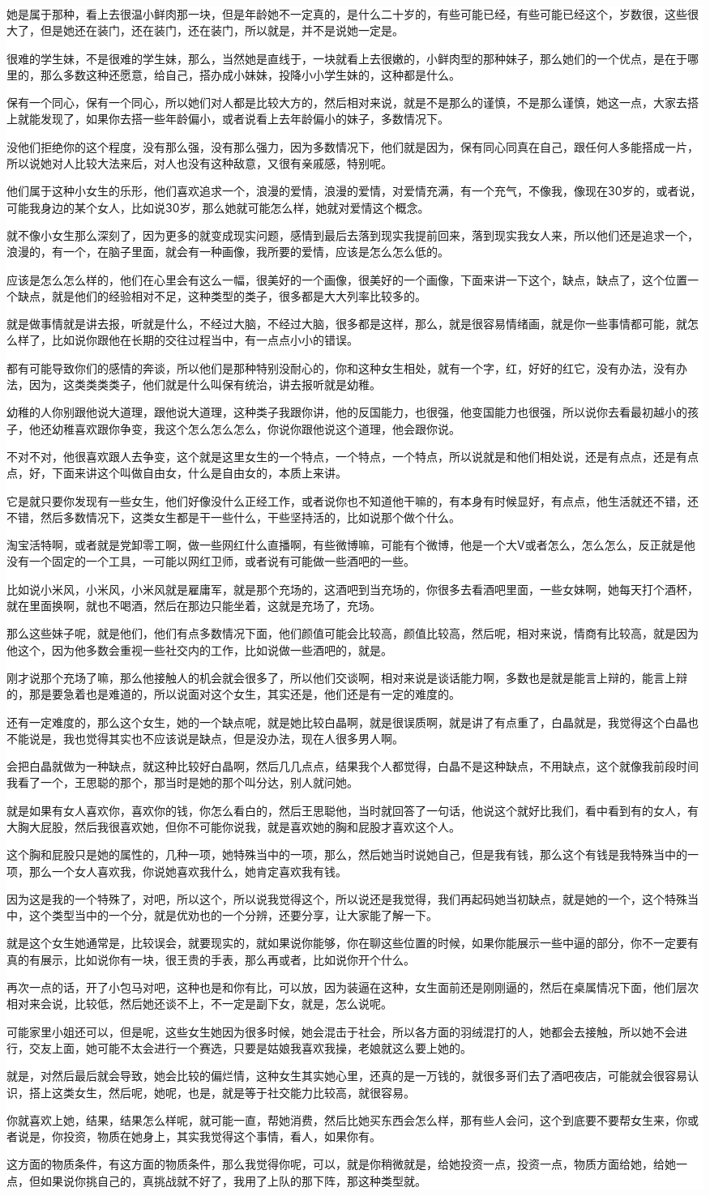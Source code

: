 她是属于那种，看上去很温小鲜肉那一块，但是年龄她不一定真的，是什么二十岁的，有些可能已经，有些可能已经这个，岁数很，这些很大了，但是她还在装门，还在装门，还在装门，所以就是，并不是说她一定是。

很难的学生妹，不是很难的学生妹，那么，当然她是直线于，一块就看上去很嫩的，小鲜肉型的那种妹子，那么她们的一个优点，是在于哪里的，那么多数这种还愿意，给自己，搭办成小妹妹，投降小小学生妹的，这种都是什么。

保有一个同心，保有一个同心，所以她们对人都是比较大方的，然后相对来说，就是不是那么的谨慎，不是那么谨慎，她这一点，大家去搭上就能发现了，如果你去搭一些年龄偏小，或者说看上去年龄偏小的妹子，多数情况下。

没他们拒绝你的这个程度，没有那么强，没有那么强力，因为多数情况下，他们就是因为，保有同心同真在自己，跟任何人多能搭成一片，所以说她对人比较大法来后，对人也没有这种敌意，又很有亲戚感，特别呢。

他们属于这种小女生的乐形，他们喜欢追求一个，浪漫的爱情，浪漫的爱情，对爱情充满，有一个充气，不像我，像现在30岁的，或者说，可能我身边的某个女人，比如说30岁，那么她就可能怎么样，她就对爱情这个概念。

就不像小女生那么深刻了，因为更多的就变成现实问题，感情到最后去落到现实我提前回来，落到现实我女人来，所以他们还是追求一个，浪漫的，有一个，在脑子里面，就会有一种画像，我所要的爱情，应该是怎么怎么低的。

应该是怎么怎么样的，他们在心里会有这么一幅，很美好的一个画像，很美好的一个画像，下面来讲一下这个，缺点，缺点了，这个位置一个缺点，就是他们的经验相对不足，这种类型的类子，很多都是大大列率比较多的。

就是做事情就是讲去报，听就是什么，不经过大脑，不经过大脑，很多都是这样，那么，就是很容易情绪画，就是你一些事情都可能，就怎么样了，比如说你跟他在长期的交往过程当中，有一点点小小的错误。

都有可能导致你们的感情的奔谈，所以他们是那种特别没耐心的，你和这种女生相处，就有一个字，红，好好的红它，没有办法，没有办法，因为，这类类类类子，他们就是什么叫保有统治，讲去报听就是幼稚。

幼稚的人你别跟他说大道理，跟他说大道理，这种类子我跟你讲，他的反国能力，也很强，他变国能力也很强，所以说你去看最初越小的孩子，他还幼稚喜欢跟你争变，我这个怎么怎么怎么，你说你跟他说这个道理，他会跟你说。

不对不对，他很喜欢跟人去争变，这个就是这里女生的一个特点，一个特点，一个特点，所以说就是和他们相处说，还是有点点，还是有点点，好，下面来讲这个叫做自由女，什么是自由女的，本质上来讲。

它是就只要你发现有一些女生，他们好像没什么正经工作，或者说你也不知道他干嘛的，有本身有时候显好，有点点，他生活就还不错，还不错，然后多数情况下，这类女生都是干一些什么，干些坚持活的，比如说那个做个什么。

淘宝活特啊，或者就是党卸零工啊，做一些网红什么直播啊，有些微博嘛，可能有个微博，他是一个大V或者怎么，怎么怎么，反正就是他没有一个固定的一个工具，一可能以网红卫师，或者说有可能做一些酒吧的一些。

比如说小米风，小米风，小米风就是雇庸军，就是那个充场的，这酒吧到当充场的，你很多去看酒吧里面，一些女妹啊，她每天打个酒杯，就在里面换啊，就也不喝酒，然后在那边只能坐着，这就是充场了，充场。

那么这些妹子呢，就是他们，他们有点多数情况下面，他们颜值可能会比较高，颜值比较高，然后呢，相对来说，情商有比较高，就是因为他这个，因为他多数会重视一些社交内的工作，比如说做一些酒吧的，就是。

刚才说那个充场了嘛，那么他接触人的机会就会很多了，所以他们交谈啊，相对来说是谈话能力啊，多数也是就是能言上辩的，能言上辩的，那是要急着也是难道的，所以说面对这个女生，其实还是，他们还是有一定的难度的。

还有一定难度的，那么这个女生，她的一个缺点呢，就是她比较白晶啊，就是很误质啊，就是讲了有点重了，白晶就是，我觉得这个白晶也不能说是，我也觉得其实也不应该说是缺点，但是没办法，现在人很多男人啊。

会把白晶就做为一种缺点，就这种比较好白晶啊，然后几几点点，结果我个人都觉得，白晶不是这种缺点，不用缺点，这个就像我前段时间我看了一个，王思聪的那个，那当时是她的那个叫分达，别人就问她。

就是如果有女人喜欢你，喜欢你的钱，你怎么看白的，然后王思聪他，当时就回答了一句话，他说这个就好比我们，看中看到有的女人，有大胸大屁股，然后我很喜欢她，但你不可能你说我，就是喜欢她的胸和屁股才喜欢这个人。

这个胸和屁股只是她的属性的，几种一项，她特殊当中的一项，那么，然后她当时说她自己，但是我有钱，那么这个有钱是我特殊当中的一项，那么一个女人喜欢我，你说她喜欢我什么，她肯定喜欢我有钱。

因为这是我的一个特殊了，对吧，所以这个，所以说我觉得这个，所以说还是我觉得，我们再起码她当初缺点，就是她的一个，这个特殊当中，这个类型当中的一个分，就是优劝也的一个分辨，还要分享，让大家能了解一下。

就是这个女生她通常是，比较误会，就要现实的，就如果说你能够，你在聊这些位置的时候，如果你能展示一些中逼的部分，你不一定要有真的有展示，比如说你有一块，很王贵的手表，那么再或者，比如说你开个什么。

再次一点的话，开了小包马对吧，这种也是和你有比，可以放，因为装逼在这种，女生面前还是刚刚逼的，然后在桌属情况下面，他们层次相对来会说，比较低，然后她还谈不上，不一定是副下女，就是，怎么说呢。

可能家里小姐还可以，但是呢，这些女生她因为很多时候，她会混击于社会，所以各方面的羽绒混打的人，她都会去接触，所以她不会进行，交友上面，她可能不太会进行一个赛选，只要是姑娘我喜欢我操，老娘就这么要上她的。

就是，对然后最后就会导致，她会比较的偏烂情，这种女生其实她心里，还真的是一万钱的，就很多哥们去了酒吧夜店，可能就会很容易认识，搭上这类女生，然后呢，她呢，也是，就是等于社交能力比较高，就很容易。

你就喜欢上她，结果，结果怎么样呢，就可能一直，帮她消费，然后比她买东西会怎么样，那有些人会问，这个到底要不要帮女生来，你或者说是，你投资，物质在她身上，其实我觉得这个事情，看人，如果你有。

这方面的物质条件，有这方面的物质条件，那么我觉得你呢，可以，就是你稍微就是，给她投资一点，投资一点，物质方面给她，给她一点，但如果说你挑自己的，真挑战就不好了，我用了上队的那下阵，那这种类型就。
